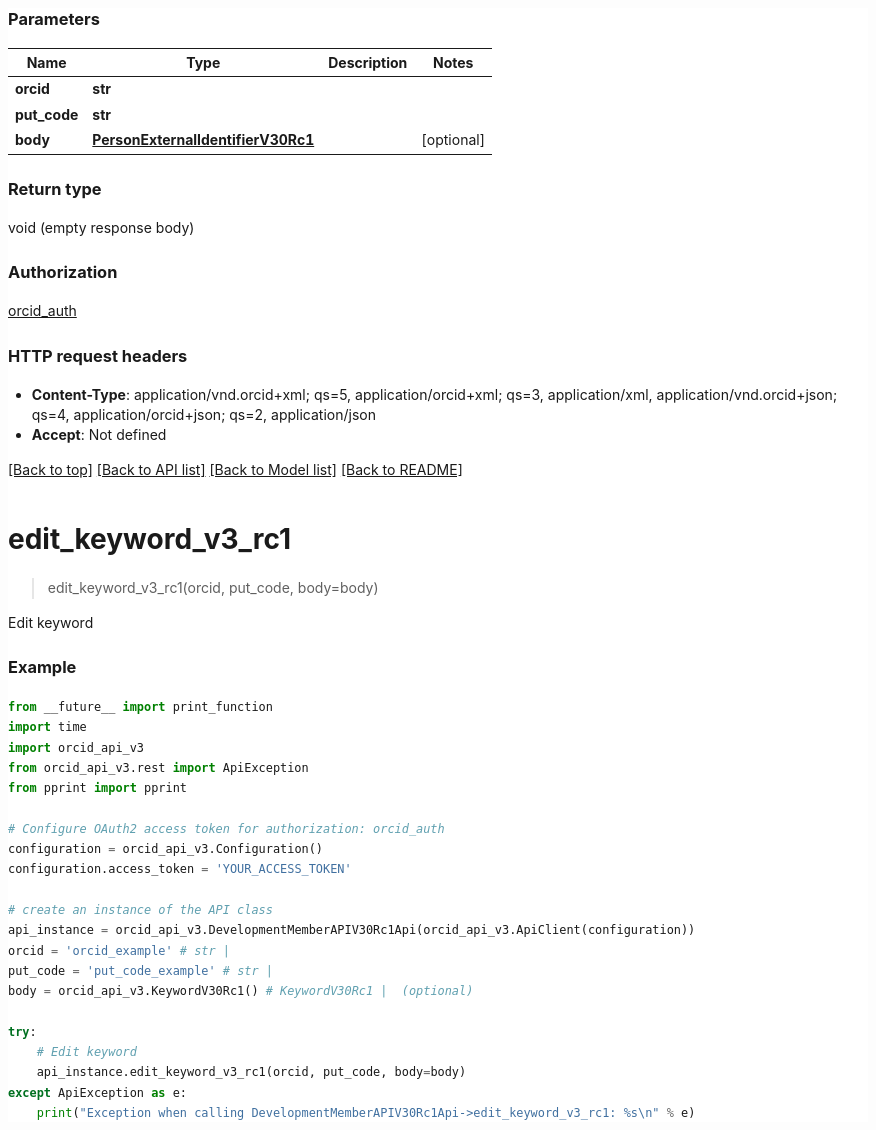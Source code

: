 ### Parameters

Name | Type | Description  | Notes
------------- | ------------- | ------------- | -------------
 **orcid** | **str**|  | 
 **put_code** | **str**|  | 
 **body** | [**PersonExternalIdentifierV30Rc1**](PersonExternalIdentifierV30Rc1.md)|  | [optional] 

### Return type

void (empty response body)

### Authorization

[orcid_auth](../README.md#orcid_auth)

### HTTP request headers

 - **Content-Type**: application/vnd.orcid+xml; qs=5, application/orcid+xml; qs=3, application/xml, application/vnd.orcid+json; qs=4, application/orcid+json; qs=2, application/json
 - **Accept**: Not defined

[[Back to top]](#) [[Back to API list]](../README.md#documentation-for-api-endpoints) [[Back to Model list]](../README.md#documentation-for-models) [[Back to README]](../README.md)

# **edit_keyword_v3_rc1**
> edit_keyword_v3_rc1(orcid, put_code, body=body)

Edit keyword

### Example
```python
from __future__ import print_function
import time
import orcid_api_v3
from orcid_api_v3.rest import ApiException
from pprint import pprint

# Configure OAuth2 access token for authorization: orcid_auth
configuration = orcid_api_v3.Configuration()
configuration.access_token = 'YOUR_ACCESS_TOKEN'

# create an instance of the API class
api_instance = orcid_api_v3.DevelopmentMemberAPIV30Rc1Api(orcid_api_v3.ApiClient(configuration))
orcid = 'orcid_example' # str | 
put_code = 'put_code_example' # str | 
body = orcid_api_v3.KeywordV30Rc1() # KeywordV30Rc1 |  (optional)

try:
    # Edit keyword
    api_instance.edit_keyword_v3_rc1(orcid, put_code, body=body)
except ApiException as e:
    print("Exception when calling DevelopmentMemberAPIV30Rc1Api->edit_keyword_v3_rc1: %s\n" % e)
```
